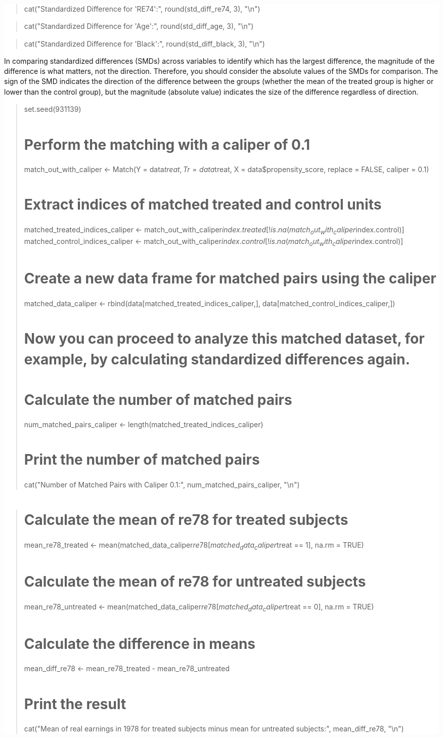 > cat("Standardized Difference for 'RE74':", round(std_diff_re74, 3), "\n")

> cat("Standardized Difference for 'Age':", round(std_diff_age, 3), "\n")

> cat("Standardized Difference for 'Black':", round(std_diff_black, 3), "\n")


In comparing standardized differences (SMDs) across variables to identify which has the largest difference, the magnitude of the difference is what matters, not the direction. Therefore, you should consider the absolute values of the SMDs for comparison. The sign of the SMD indicates the direction of the difference between the groups (whether the mean of the treated group is higher or lower than the control group), but the magnitude (absolute value) indicates the size of the difference regardless of direction.


> set.seed(931139)
> # Perform the matching with a caliper of 0.1
> match_out_with_caliper <- Match(Y = data$treat, Tr = data$treat, X = data$propensity_score, replace = FALSE, caliper = 0.1)
> 
> # Extract indices of matched treated and control units
> matched_treated_indices_caliper <- match_out_with_caliper$index.treated[!is.na(match_out_with_caliper$index.control)]
> matched_control_indices_caliper <- match_out_with_caliper$index.control[!is.na(match_out_with_caliper$index.control)]
> 
> # Create a new data frame for matched pairs using the caliper
> matched_data_caliper <- rbind(data[matched_treated_indices_caliper,], data[matched_control_indices_caliper,])
> 
> # Now you can proceed to analyze this matched dataset, for example, by calculating standardized differences again.
> # Calculate the number of matched pairs
> num_matched_pairs_caliper <- length(matched_treated_indices_caliper)
> 
> # Print the number of matched pairs
> cat("Number of Matched Pairs with Caliper 0.1:", num_matched_pairs_caliper, "\n")

> 

> # Calculate the mean of re78 for treated subjects
> mean_re78_treated <- mean(matched_data_caliper$re78[matched_data_caliper$treat == 1], na.rm = TRUE)
> 
> # Calculate the mean of re78 for untreated subjects
> mean_re78_untreated <- mean(matched_data_caliper$re78[matched_data_caliper$treat == 0], na.rm = TRUE)
> 
> # Calculate the difference in means
> mean_diff_re78 <- mean_re78_treated - mean_re78_untreated
> 
> # Print the result
> cat("Mean of real earnings in 1978 for treated subjects minus mean for untreated subjects:", mean_diff_re78, "\n")
